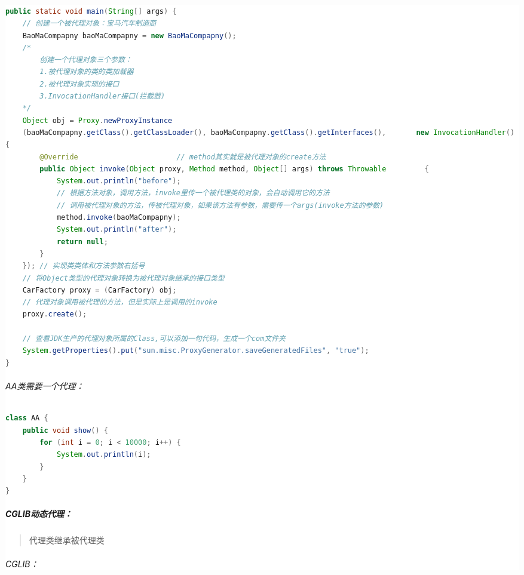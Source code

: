 ```java
public static void main(String[] args) {
    // 创建一个被代理对象：宝马汽车制造商
    BaoMaCompapny baoMaCompapny = new BaoMaCompapny();
   	/* 
   		创建一个代理对象三个参数：
    	1.被代理对象的类的类加载器 
   		2.被代理对象实现的接口 
    	3.InvocationHandler接口(拦截器)
    */
    Object obj = Proxy.newProxyInstance
	(baoMaCompapny.getClass().getClassLoader(), baoMaCompapny.getClass().getInterfaces(), 		new InvocationHandler() {
        @Override                       // method其实就是被代理对象的create方法
      	public Object invoke(Object proxy, Method method, Object[] args) throws Throwable 		  {
        	System.out.println("before");
            // 根据方法对象，调用方法，invoke里传一个被代理类的对象，会自动调用它的方法
            // 调用被代理对象的方法，传被代理对象，如果该方法有参数，需要传一个args(invoke方法的参数)
            method.invoke(baoMaCompapny);
            System.out.println("after");
            return null;
        }
    });	// 实现类类体和方法参数右括号
    // 将Object类型的代理对象转换为被代理对象继承的接口类型
    CarFactory proxy = (CarFactory) obj;
    // 代理对象调用被代理的方法，但是实际上是调用的invoke
    proxy.create();
    
    // 查看JDK生产的代理对象所属的Class,可以添加一句代码，生成一个com文件夹
    System.getProperties().put("sun.misc.ProxyGenerator.saveGeneratedFiles", "true");
}
```



###### AA类需要一个代理：

```java
class AA {
    public void show() {
        for (int i = 0; i < 10000; i++) {
            System.out.println(i);
        }
    }
}
```





##### CGLIB动态代理：

> 代理类继承被代理类

###### CGLIB：
